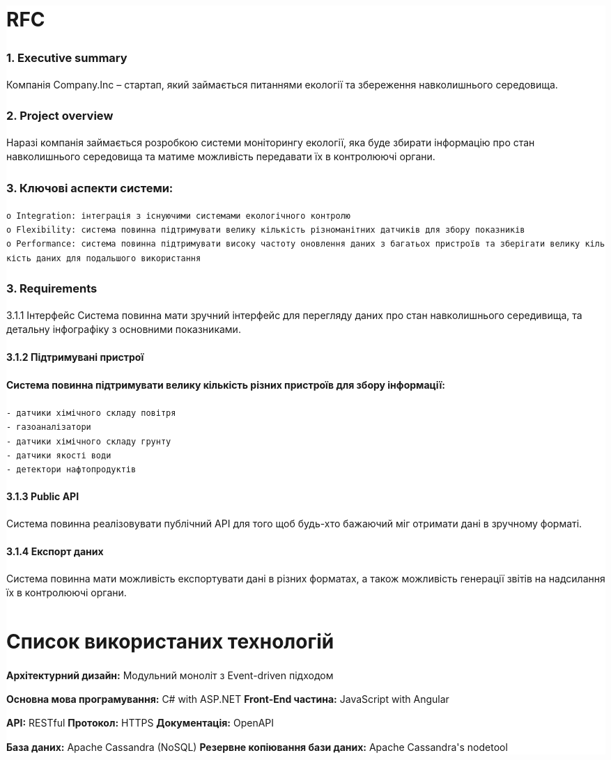 # RFC
### 1. Executive summary
Компанія Company.Inc – стартап, який займається питаннями екології та збереження навколишнього середовища.
### 2. Project overview
Наразі компанія займається розробкою системи моніторингу екології, яка буде збирати інформацію про стан навколишнього середовища та матиме можливість передавати їх в контролюючі органи.

### 3. Ключові аспекти системи:
	o Integration: інтеграція з існуючими системами екологічного контролю
	o Flexibility: система повинна підтримувати велику кількість різноманітних датчиків для збору показників
	o Performance: система повинна підтримувати високу частоту оновлення даних з багатьох пристроїв та зберігати велику кількість даних для подальшого використання

### 3. Requirements
3.1.1 Інтерфейс
Система повинна мати зручний інтерфейс для перегляду даних про стан навколишнього середивища, та детальну інфографіку з основними показниками.
#### 3.1.2 Підтримувані пристрої
#### Система повинна підтримувати велику кількість різних пристроїв для збору інформації:
	- датчики хімічного складу повітря
	- газоаналізатори
	- датчики хімічного складу грунту
	- датчики якості води
	- детектори нафтопродуктів
#### 3.1.3 Public API
Система повинна реалізовувати публічний API для того щоб будь-хто бажаючий міг отримати дані в зручному форматі.
#### 3.1.4 Експорт даних
Система повинна мати можливість експортувати дані в різних форматах, а також можливість генерації звітів на надсилання їх в контролюючі органи. 

# Список використаних технологій
**Архітектурний дизайн:** Модульний моноліт з  Event-driven підходом

**Основна мова програмування:**  C# with ASP.NET
**Front-End частина:** JavaScript with Angular 

**API:** RESTful 
**Протокол:** HTTPS
**Документація:** OpenAPI

**База даних:** Apache Cassandra (NoSQL)
**Резервне копіювання бази даних:** Apache Cassandra's nodetool
